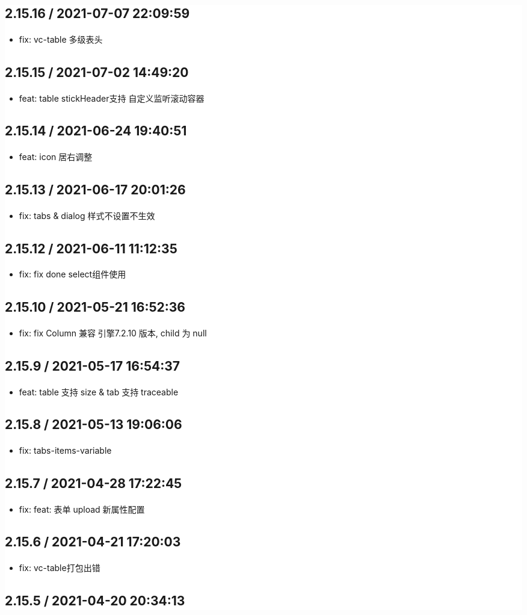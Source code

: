 
## 2.15.16 / 2021-07-07 22:09:59 

* fix: vc-table 多级表头  


## 2.15.15 / 2021-07-02 14:49:20 

* feat: table stickHeader支持 自定义监听滚动容器  


## 2.15.14 / 2021-06-24 19:40:51 

* feat: icon 居右调整  


## 2.15.13 / 2021-06-17 20:01:26 

* fix: tabs & dialog 样式不设置不生效  


## 2.15.12 / 2021-06-11 11:12:35 

* fix: fix done select组件使用  


## 2.15.10 / 2021-05-21 16:52:36 

* fix: fix Column 兼容 引擎7.2.10 版本, child 为 null  


## 2.15.9 / 2021-05-17 16:54:37 

* feat: table 支持 size & tab 支持 traceable  


## 2.15.8 / 2021-05-13 19:06:06 

* fix: tabs-items-variable  


## 2.15.7 / 2021-04-28 17:22:45 

* fix: feat: 表单 upload 新属性配置  


## 2.15.6 / 2021-04-21 17:20:03 

* fix: vc-table打包出错  


## 2.15.5 / 2021-04-20 20:34:13 
